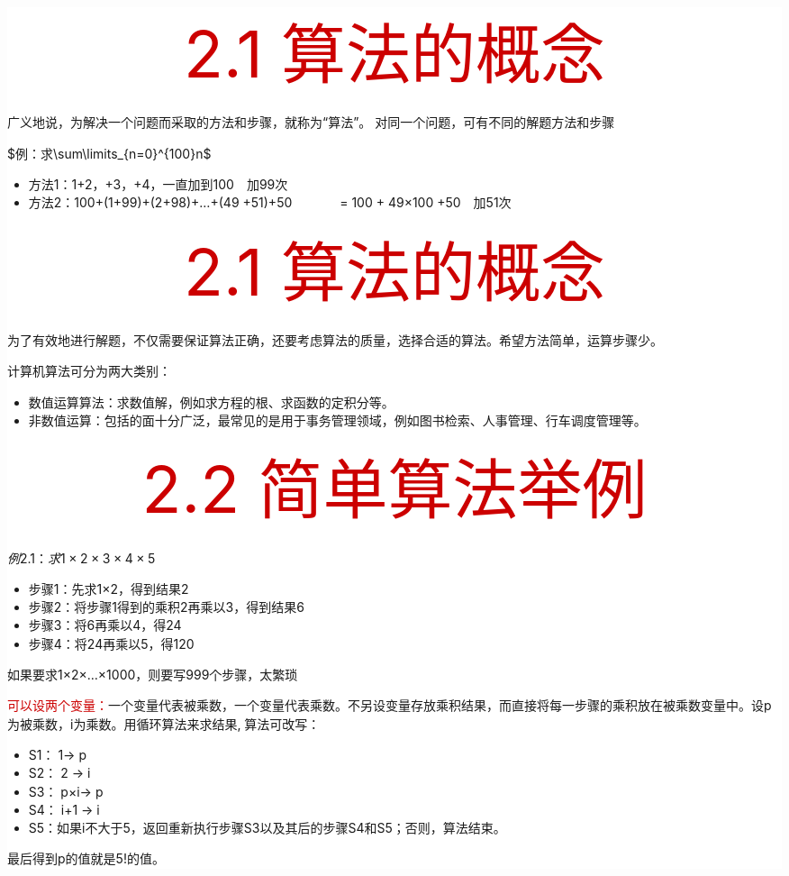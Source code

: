 

<center>
    <font color="#CC0000" style="font-size: 72px;">
        2.1 算法的概念</br>
    </font>
</center>

广义地说，为解决一个问题而采取的方法和步骤，就称为“算法”。
对同一个问题，可有不同的解题方法和步骤

$例：求\sum\limits_{n=0}^{100}n$

* 方法1：1+2，+3，+4，一直加到100&emsp;加99次
* 方法2：100+(1+99)+(2+98)+…+(49 +51)+50
  &emsp;&emsp;&emsp;&ensp;= 100 + 49×100 +50&emsp;加51次



<center>
    <font color="#CC0000" style="font-size: 72px;">
        2.1 算法的概念</br>
    </font>
</center>

为了有效地进行解题，不仅需要保证算法正确，还要考虑算法的质量，选择合适的算法。希望方法简单，运算步骤少。

计算机算法可分为两大类别：

* 数值运算算法：求数值解，例如求方程的根、求函数的定积分等。
* 非数值运算：包括的面十分广泛，最常见的是用于事务管理领域，例如图书检索、人事管理、行车调度管理等。



<center>
    <font color="#CC0000" style="font-size: 72px;">
        2.2 简单算法举例</br>
    </font>
</center>

$例2.1：求1×2×3×4×5$

* 步骤1：先求1×2，得到结果2
* 步骤2：将步骤1得到的乘积2再乘以3，得到结果6
* 步骤3：将6再乘以4，得24
* 步骤4：将24再乘以5，得120

如果要求1×2×…×1000，则要写999个步骤，太繁琐



<font color="#CC00000">可以设两个变量：</font>一个变量代表被乘数，一个变量代表乘数。不另设变量存放乘积结果，而直接将每一步骤的乘积放在被乘数变量中。设p为被乘数，i为乘数。用循环算法来求结果, 算法可改写：

* S1： 1→ p
* S2： 2 → i
* S3： p×i→ p
* S4： i+1 → i
* S5：如果i不大于5，返回重新执行步骤S3以及其后的步骤S4和S5；否则，算法结束。

最后得到p的值就是5!的值。
